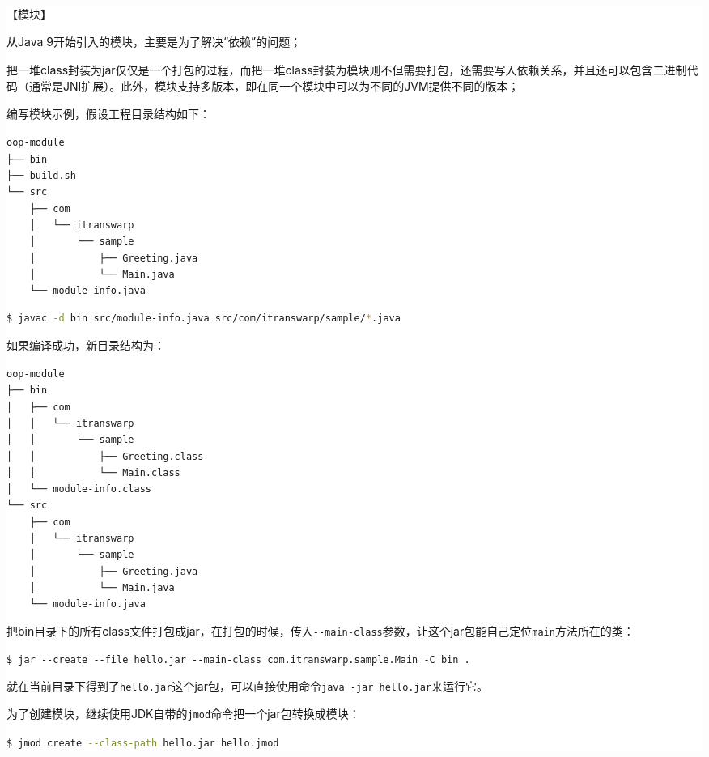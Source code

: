【模块】

从Java 9开始引入的模块，主要是为了解决“依赖”的问题；

把一堆class封装为jar仅仅是一个打包的过程，而把一堆class封装为模块则不但需要打包，还需要写入依赖关系，并且还可以包含二进制代码（通常是JNI扩展）。此外，模块支持多版本，即在同一个模块中可以为不同的JVM提供不同的版本；

编写模块示例，假设工程目录结构如下：

```ascii
oop-module
├── bin
├── build.sh
└── src
    ├── com
    │   └── itranswarp
    │       └── sample
    │           ├── Greeting.java
    │           └── Main.java
    └── module-info.java
```

```bash
$ javac -d bin src/module-info.java src/com/itranswarp/sample/*.java
```

如果编译成功，新目录结构为：

```ascii
oop-module
├── bin
│   ├── com
│   │   └── itranswarp
│   │       └── sample
│   │           ├── Greeting.class
│   │           └── Main.class
│   └── module-info.class
└── src
    ├── com
    │   └── itranswarp
    │       └── sample
    │           ├── Greeting.java
    │           └── Main.java
    └── module-info.java
```

把bin目录下的所有class文件打包成jar，在打包的时候，传入`--main-class`参数，让这个jar包能自己定位`main`方法所在的类：

```
$ jar --create --file hello.jar --main-class com.itranswarp.sample.Main -C bin .
```

就在当前目录下得到了`hello.jar`这个jar包，可以直接使用命令`java -jar hello.jar`来运行它。

为了创建模块，继续使用JDK自带的`jmod`命令把一个jar包转换成模块：

```bash
$ jmod create --class-path hello.jar hello.jmod
```
